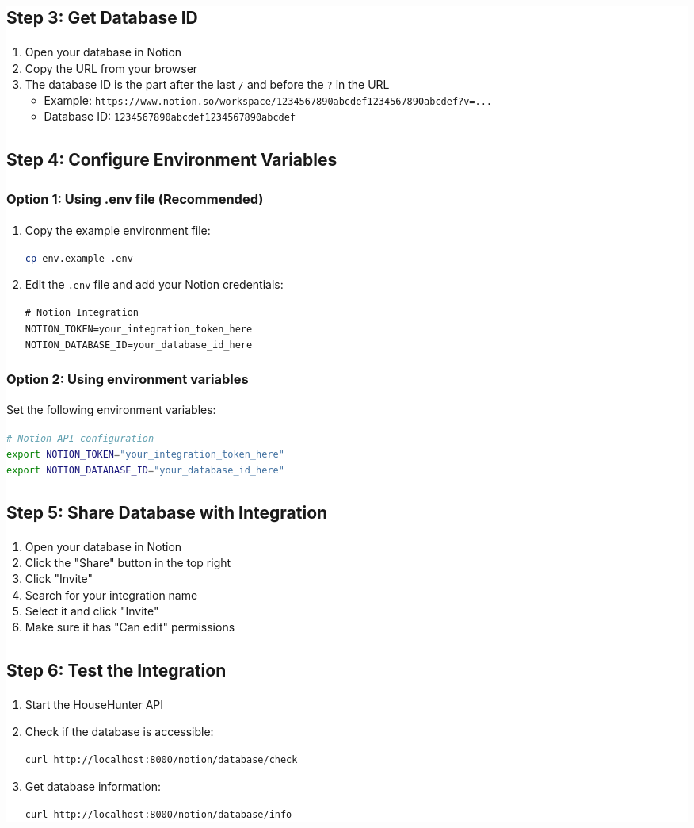 ## Step 3: Get Database ID

1. Open your database in Notion
2. Copy the URL from your browser
3. The database ID is the part after the last `/` and before the `?` in the URL
   - Example: `https://www.notion.so/workspace/1234567890abcdef1234567890abcdef?v=...`
   - Database ID: `1234567890abcdef1234567890abcdef`

## Step 4: Configure Environment Variables

### Option 1: Using .env file (Recommended)

1. Copy the example environment file:
   ```bash
   cp env.example .env
   ```

2. Edit the `.env` file and add your Notion credentials:
   ```env
   # Notion Integration
   NOTION_TOKEN=your_integration_token_here
   NOTION_DATABASE_ID=your_database_id_here
   ```

### Option 2: Using environment variables

Set the following environment variables:

```bash
# Notion API configuration
export NOTION_TOKEN="your_integration_token_here"
export NOTION_DATABASE_ID="your_database_id_here"
```

## Step 5: Share Database with Integration

1. Open your database in Notion
2. Click the "Share" button in the top right
3. Click "Invite"
4. Search for your integration name
5. Select it and click "Invite"
6. Make sure it has "Can edit" permissions

## Step 6: Test the Integration

1. Start the HouseHunter API
2. Check if the database is accessible:
   ```bash
   curl http://localhost:8000/notion/database/check
   ```

3. Get database information:
   ```bash
   curl http://localhost:8000/notion/database/info
   ```

